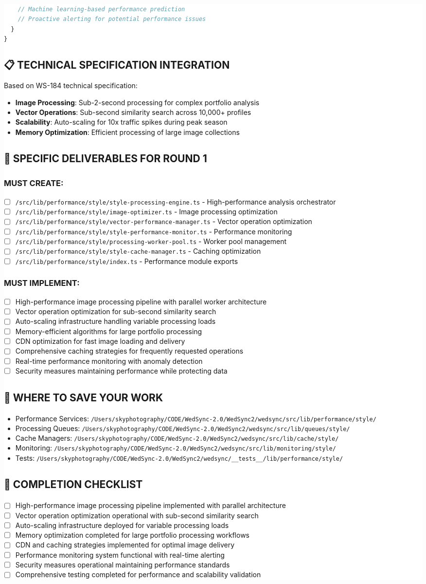 ```typescript
    // Machine learning-based performance prediction
    // Proactive alerting for potential performance issues
  }
}
```

## 📋 TECHNICAL SPECIFICATION INTEGRATION

Based on WS-184 technical specification:
- **Image Processing**: Sub-2-second processing for complex portfolio analysis
- **Vector Operations**: Sub-second similarity search across 10,000+ profiles
- **Scalability**: Auto-scaling for 10x traffic spikes during peak season
- **Memory Optimization**: Efficient processing of large image collections

## 🎯 SPECIFIC DELIVERABLES FOR ROUND 1

### MUST CREATE:
- [ ] `/src/lib/performance/style/style-processing-engine.ts` - High-performance analysis orchestrator
- [ ] `/src/lib/performance/style/image-optimizer.ts` - Image processing optimization
- [ ] `/src/lib/performance/style/vector-performance-manager.ts` - Vector operation optimization
- [ ] `/src/lib/performance/style/style-performance-monitor.ts` - Performance monitoring
- [ ] `/src/lib/performance/style/processing-worker-pool.ts` - Worker pool management
- [ ] `/src/lib/performance/style/style-cache-manager.ts` - Caching optimization
- [ ] `/src/lib/performance/style/index.ts` - Performance module exports

### MUST IMPLEMENT:
- [ ] High-performance image processing pipeline with parallel worker architecture
- [ ] Vector operation optimization for sub-second similarity search
- [ ] Auto-scaling infrastructure handling variable processing loads
- [ ] Memory-efficient algorithms for large portfolio processing
- [ ] CDN optimization for fast image loading and delivery
- [ ] Comprehensive caching strategies for frequently requested operations
- [ ] Real-time performance monitoring with anomaly detection
- [ ] Security measures maintaining performance while protecting data

## 💾 WHERE TO SAVE YOUR WORK
- Performance Services: `/Users/skyphotography/CODE/WedSync-2.0/WedSync2/wedsync/src/lib/performance/style/`
- Processing Queues: `/Users/skyphotography/CODE/WedSync-2.0/WedSync2/wedsync/src/lib/queues/style/`
- Cache Managers: `/Users/skyphotography/CODE/WedSync-2.0/WedSync2/wedsync/src/lib/cache/style/`
- Monitoring: `/Users/skyphotography/CODE/WedSync-2.0/WedSync2/wedsync/src/lib/monitoring/style/`
- Tests: `/Users/skyphotography/CODE/WedSync-2.0/WedSync2/wedsync/__tests__/lib/performance/style/`

## 🏁 COMPLETION CHECKLIST
- [ ] High-performance image processing pipeline implemented with parallel architecture
- [ ] Vector operation optimization operational with sub-second similarity search
- [ ] Auto-scaling infrastructure deployed for variable processing loads
- [ ] Memory optimization completed for large portfolio processing workflows
- [ ] CDN and caching strategies implemented for optimal image delivery
- [ ] Performance monitoring system functional with real-time alerting
- [ ] Security measures operational maintaining performance standards
- [ ] Comprehensive testing completed for performance and scalability validation
